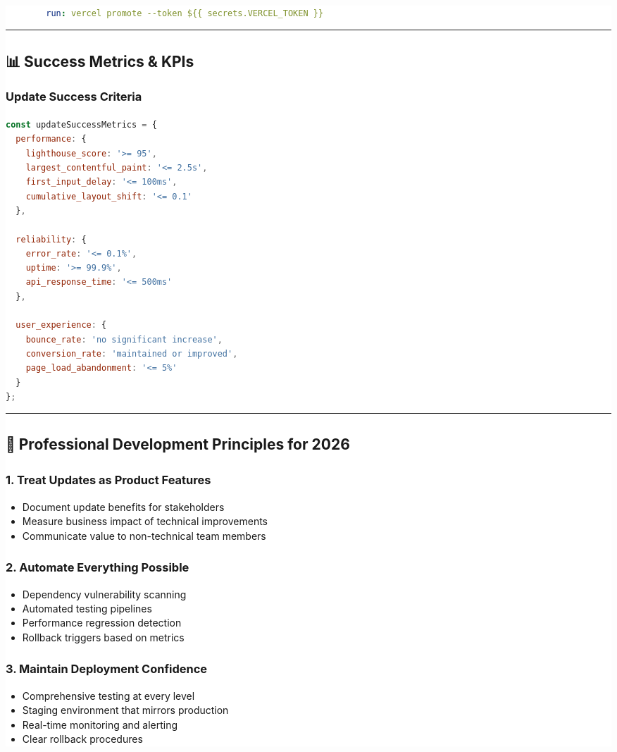 ```yaml
        run: vercel promote --token ${{ secrets.VERCEL_TOKEN }}
```

---

## 📊 **Success Metrics & KPIs**

### **Update Success Criteria**
```javascript
const updateSuccessMetrics = {
  performance: {
    lighthouse_score: '>= 95',
    largest_contentful_paint: '<= 2.5s',
    first_input_delay: '<= 100ms',
    cumulative_layout_shift: '<= 0.1'
  },
  
  reliability: {
    error_rate: '<= 0.1%',
    uptime: '>= 99.9%',
    api_response_time: '<= 500ms'
  },
  
  user_experience: {
    bounce_rate: 'no significant increase',
    conversion_rate: 'maintained or improved',
    page_load_abandonment: '<= 5%'
  }
};
```

---

## 🎯 **Professional Development Principles for 2026**

### **1. Treat Updates as Product Features**
- Document update benefits for stakeholders
- Measure business impact of technical improvements
- Communicate value to non-technical team members

### **2. Automate Everything Possible**
- Dependency vulnerability scanning
- Automated testing pipelines
- Performance regression detection
- Rollback triggers based on metrics

### **3. Maintain Deployment Confidence**
- Comprehensive testing at every level
- Staging environment that mirrors production
- Real-time monitoring and alerting
- Clear rollback procedures
